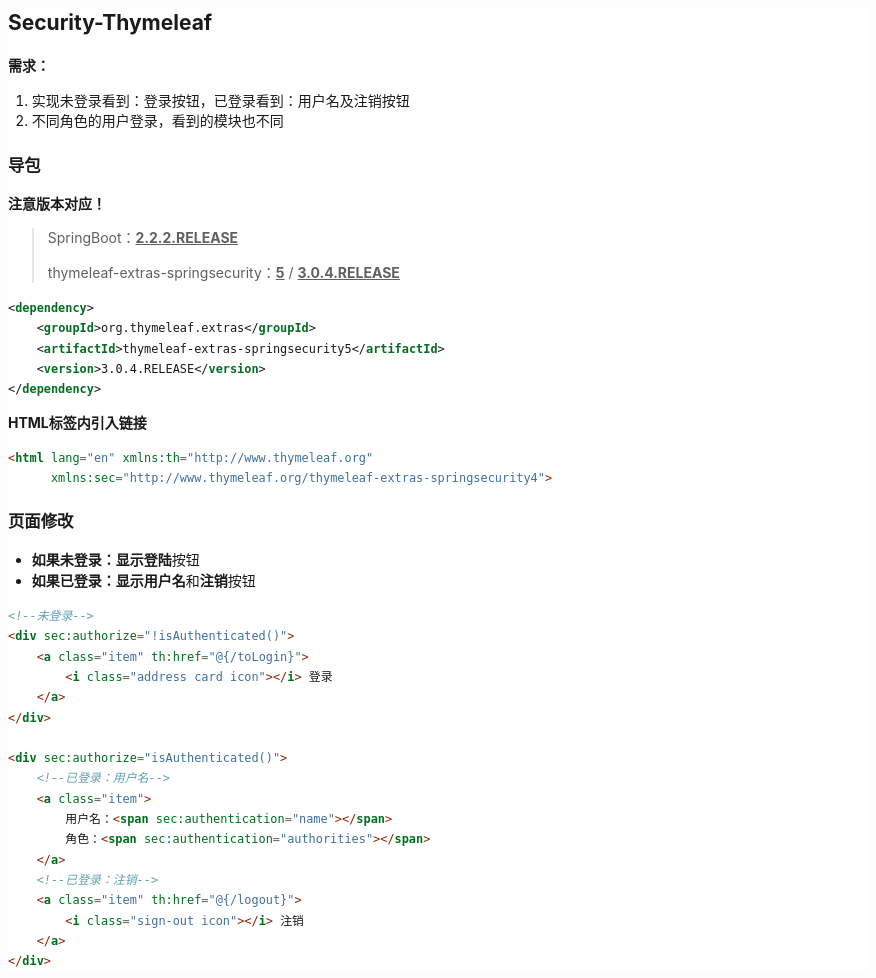 

## Security-Thymeleaf

**需求：**

1. 实现未登录看到：登录按钮，已登录看到：用户名及注销按钮
2. 不同角色的用户登录，看到的模块也不同



### 导包

**注意版本对应！**

> SpringBoot：**<u>2.2.2.RELEASE</u>**
>
> thymeleaf-extras-springsecurity：**<u>5</u>** / **<u>3.0.4.RELEASE</u>**

```xml
<dependency>
    <groupId>org.thymeleaf.extras</groupId>
    <artifactId>thymeleaf-extras-springsecurity5</artifactId>
    <version>3.0.4.RELEASE</version>
</dependency>
```



**HTML标签内引入链接**

```html
<html lang="en" xmlns:th="http://www.thymeleaf.org"
      xmlns:sec="http://www.thymeleaf.org/thymeleaf-extras-springsecurity4">
```



### 页面修改

- **如果未登录：**显示**登陆**按钮
- **如果已登录：**显示**用户名**和**注销**按钮

```html
<!--未登录-->
<div sec:authorize="!isAuthenticated()">
    <a class="item" th:href="@{/toLogin}">
        <i class="address card icon"></i> 登录
    </a>
</div>

<div sec:authorize="isAuthenticated()">
    <!--已登录：用户名-->
    <a class="item">
        用户名：<span sec:authentication="name"></span>
        角色：<span sec:authentication="authorities"></span>
    </a>
    <!--已登录：注销-->
    <a class="item" th:href="@{/logout}">
        <i class="sign-out icon"></i> 注销
    </a>
</div>
```
